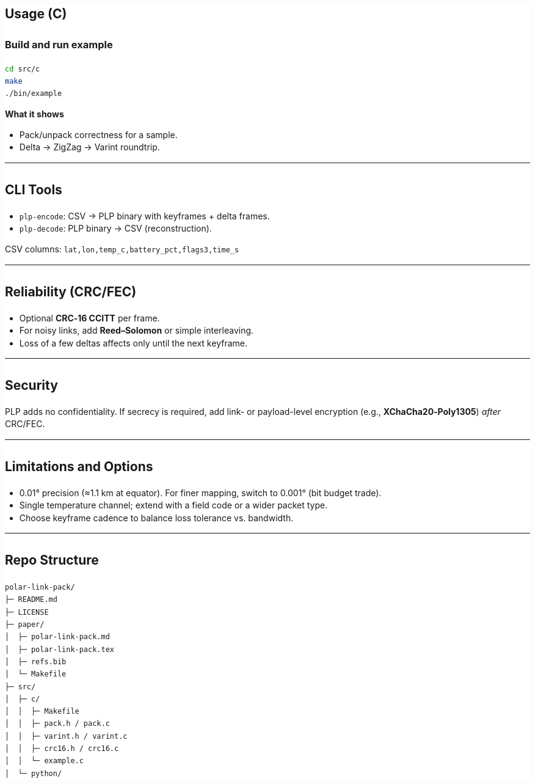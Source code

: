 
## Usage (C)

### Build and run example
```bash
cd src/c
make
./bin/example
```

**What it shows**
- Pack/unpack correctness for a sample.  
- Delta → ZigZag → Varint roundtrip.

---

## CLI Tools
- `plp-encode`: CSV → PLP binary with keyframes + delta frames.  
- `plp-decode`: PLP binary → CSV (reconstruction).

CSV columns: `lat,lon,temp_c,battery_pct,flags3,time_s`

---

## Reliability (CRC/FEC)
- Optional **CRC‑16 CCITT** per frame.  
- For noisy links, add **Reed–Solomon** or simple interleaving.  
- Loss of a few deltas affects only until the next keyframe.

---

## Security
PLP adds no confidentiality. If secrecy is required, add link- or payload-level encryption (e.g., **XChaCha20‑Poly1305**) *after* CRC/FEC.

---

## Limitations and Options
- 0.01° precision (≈1.1 km at equator). For finer mapping, switch to 0.001° (bit budget trade).  
- Single temperature channel; extend with a field code or a wider packet type.  
- Choose keyframe cadence to balance loss tolerance vs. bandwidth.

---

## Repo Structure
```
polar-link-pack/
├─ README.md
├─ LICENSE
├─ paper/
│  ├─ polar-link-pack.md
│  ├─ polar-link-pack.tex
│  ├─ refs.bib
│  └─ Makefile
├─ src/
│  ├─ c/
│  │  ├─ Makefile
│  │  ├─ pack.h / pack.c
│  │  ├─ varint.h / varint.c
│  │  ├─ crc16.h / crc16.c
│  │  └─ example.c
│  └─ python/
```